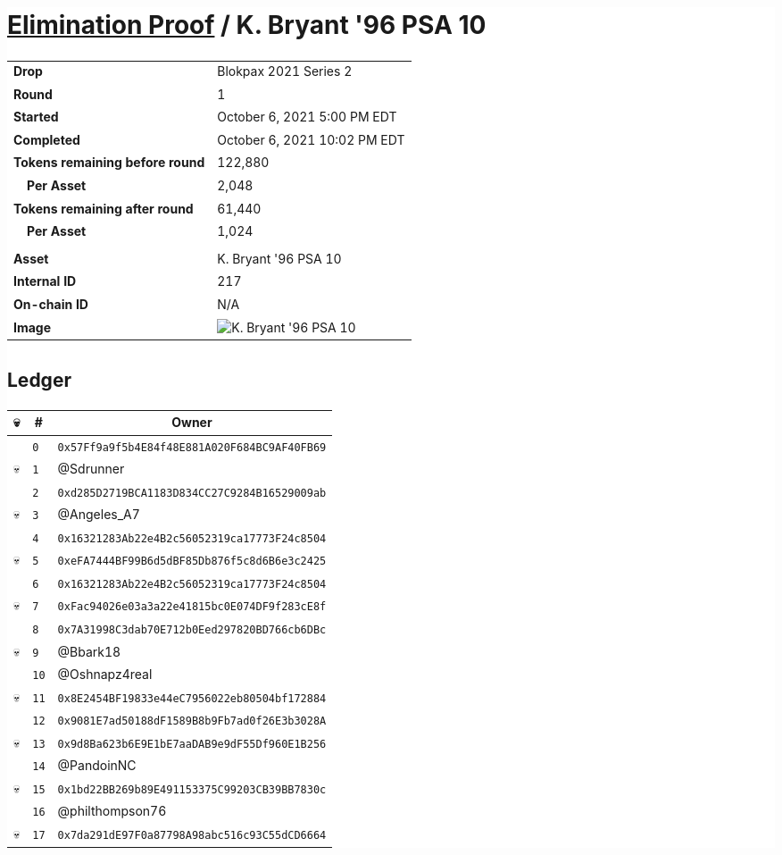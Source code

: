 # [Elimination Proof](./readme.md) / K. Bryant &#039;96 PSA 10

|||
|---|---|
| **Drop** | Blokpax 2021 Series 2 |
| **Round** | 1 |
| **Started** | October 6, 2021 5:00 PM EDT |
| **Completed** | October 6, 2021 10:02 PM EDT |
| **Tokens remaining before round** | 122,880 |
| **&nbsp;&nbsp;&nbsp;&nbsp;Per Asset** | 2,048 |
| **Tokens remaining after round** | 61,440 |
| **&nbsp;&nbsp;&nbsp;&nbsp;Per Asset** | 1,024 |
| | |
| **Asset** | K. Bryant &#039;96 PSA 10 |
| **Internal ID** | 217 |
| **On-chain ID** | N/A |
| **Image** | <img src="https://tcdn.blokpax.com/9484ebfa-6355-4e04-b6a1-ed21cbd60830/871940c6a6d835623cab6acb4f83f8231561b194a0aee0521f68e8044f0ec84e.jpg" height="200" alt="K. Bryant &#039;96 PSA 10" /> |

## Ledger

| 💀 | # | Owner |
| --- | --- | --- |
|  | `0` | `0x57Ff9a9f5b4E84f48E881A020F684BC9AF40FB69` |
| 💀 | `1` | @Sdrunner |
|  | `2` | `0xd285D2719BCA1183D834CC27C9284B16529009ab` |
| 💀 | `3` | @Angeles_A7 |
|  | `4` | `0x16321283Ab22e4B2c56052319ca17773F24c8504` |
| 💀 | `5` | `0xeFA7444BF99B6d5dBF85Db876f5c8d6B6e3c2425` |
|  | `6` | `0x16321283Ab22e4B2c56052319ca17773F24c8504` |
| 💀 | `7` | `0xFac94026e03a3a22e41815bc0E074DF9f283cE8f` |
|  | `8` | `0x7A31998C3dab70E712b0Eed297820BD766cb6DBc` |
| 💀 | `9` | @Bbark18 |
|  | `10` | @Oshnapz4real |
| 💀 | `11` | `0x8E2454BF19833e44eC7956022eb80504bf172884` |
|  | `12` | `0x9081E7ad50188dF1589B8b9Fb7ad0f26E3b3028A` |
| 💀 | `13` | `0x9d8Ba623b6E9E1bE7aaDAB9e9dF55Df960E1B256` |
|  | `14` | @PandoinNC |
| 💀 | `15` | `0x1bd22BB269b89E491153375C99203CB39BB7830c` |
|  | `16` | @philthompson76 |
| 💀 | `17` | `0x7da291dE97F0a87798A98abc516c93C55dCD6664` |